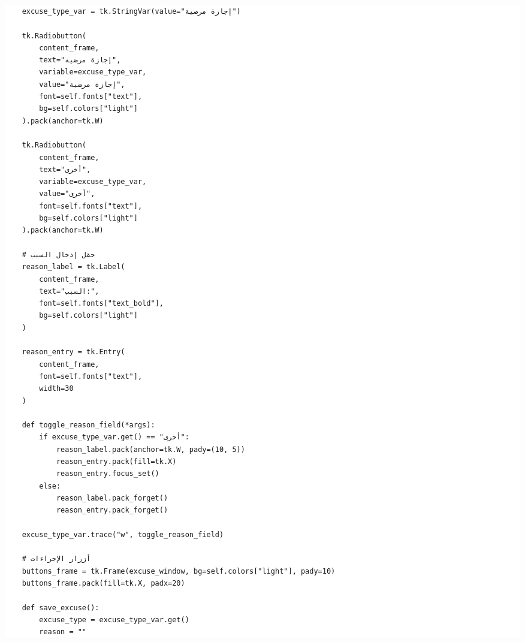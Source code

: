         excuse_type_var = tk.StringVar(value="إجازة مرضية")

        tk.Radiobutton(
            content_frame,
            text="إجازة مرضية",
            variable=excuse_type_var,
            value="إجازة مرضية",
            font=self.fonts["text"],
            bg=self.colors["light"]
        ).pack(anchor=tk.W)

        tk.Radiobutton(
            content_frame,
            text="أخرى",
            variable=excuse_type_var,
            value="أخرى",
            font=self.fonts["text"],
            bg=self.colors["light"]
        ).pack(anchor=tk.W)

        # حقل إدخال السبب
        reason_label = tk.Label(
            content_frame,
            text="السبب:",
            font=self.fonts["text_bold"],
            bg=self.colors["light"]
        )

        reason_entry = tk.Entry(
            content_frame,
            font=self.fonts["text"],
            width=30
        )

        def toggle_reason_field(*args):
            if excuse_type_var.get() == "أخرى":
                reason_label.pack(anchor=tk.W, pady=(10, 5))
                reason_entry.pack(fill=tk.X)
                reason_entry.focus_set()
            else:
                reason_label.pack_forget()
                reason_entry.pack_forget()

        excuse_type_var.trace("w", toggle_reason_field)

        # أزرار الإجراءات
        buttons_frame = tk.Frame(excuse_window, bg=self.colors["light"], pady=10)
        buttons_frame.pack(fill=tk.X, padx=20)

        def save_excuse():
            excuse_type = excuse_type_var.get()
            reason = ""
